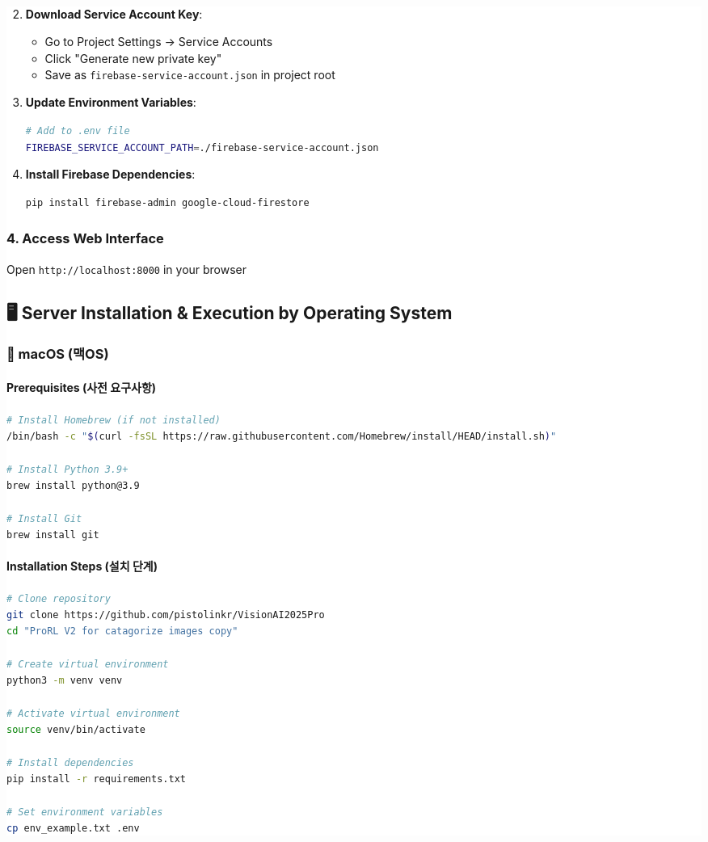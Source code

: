 2. **Download Service Account Key**:
   - Go to Project Settings → Service Accounts
   - Click "Generate new private key"
   - Save as `firebase-service-account.json` in project root

3. **Update Environment Variables**:
   ```bash
   # Add to .env file
   FIREBASE_SERVICE_ACCOUNT_PATH=./firebase-service-account.json
   ```

4. **Install Firebase Dependencies**:
   ```bash
   pip install firebase-admin google-cloud-firestore
   ```

### 4. Access Web Interface

Open `http://localhost:8000` in your browser

## 🖥️ Server Installation & Execution by Operating System

### 🍎 macOS (맥OS)

#### Prerequisites (사전 요구사항)
```bash
# Install Homebrew (if not installed)
/bin/bash -c "$(curl -fsSL https://raw.githubusercontent.com/Homebrew/install/HEAD/install.sh)"

# Install Python 3.9+
brew install python@3.9

# Install Git
brew install git
```

#### Installation Steps (설치 단계)
```bash
# Clone repository
git clone https://github.com/pistolinkr/VisionAI2025Pro
cd "ProRL V2 for catagorize images copy"

# Create virtual environment
python3 -m venv venv

# Activate virtual environment
source venv/bin/activate

# Install dependencies
pip install -r requirements.txt

# Set environment variables
cp env_example.txt .env
```
